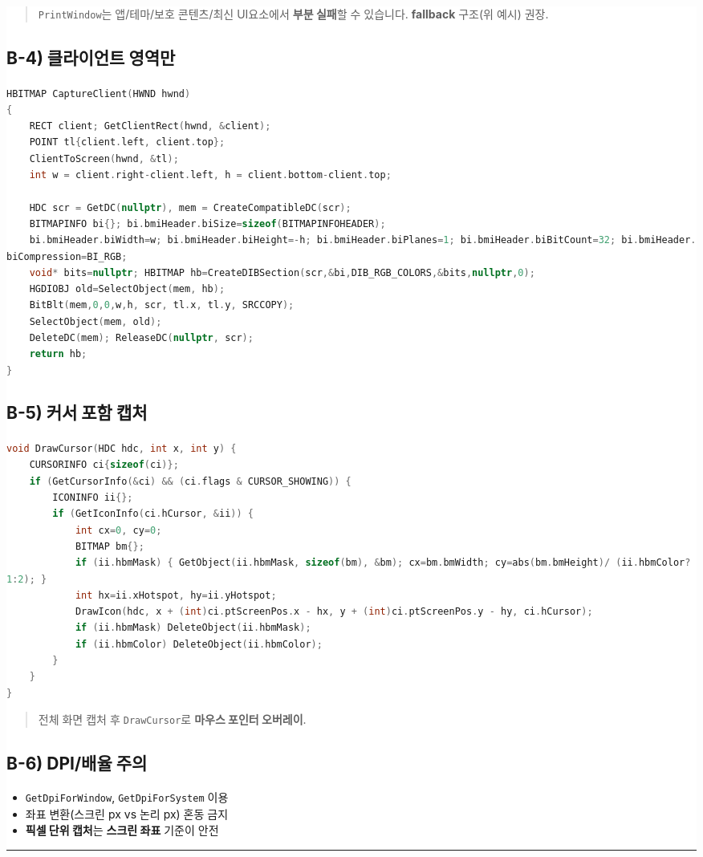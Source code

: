 > `PrintWindow`는 앱/테마/보호 콘텐츠/최신 UI요소에서 **부분 실패**할 수 있습니다. **fallback** 구조(위 예시) 권장.

## B-4) 클라이언트 영역만

```cpp
HBITMAP CaptureClient(HWND hwnd)
{
    RECT client; GetClientRect(hwnd, &client);
    POINT tl{client.left, client.top};
    ClientToScreen(hwnd, &tl);
    int w = client.right-client.left, h = client.bottom-client.top;

    HDC scr = GetDC(nullptr), mem = CreateCompatibleDC(scr);
    BITMAPINFO bi{}; bi.bmiHeader.biSize=sizeof(BITMAPINFOHEADER);
    bi.bmiHeader.biWidth=w; bi.bmiHeader.biHeight=-h; bi.bmiHeader.biPlanes=1; bi.bmiHeader.biBitCount=32; bi.bmiHeader.biCompression=BI_RGB;
    void* bits=nullptr; HBITMAP hb=CreateDIBSection(scr,&bi,DIB_RGB_COLORS,&bits,nullptr,0);
    HGDIOBJ old=SelectObject(mem, hb);
    BitBlt(mem,0,0,w,h, scr, tl.x, tl.y, SRCCOPY);
    SelectObject(mem, old);
    DeleteDC(mem); ReleaseDC(nullptr, scr);
    return hb;
}
```

## B-5) 커서 포함 캡처

```cpp
void DrawCursor(HDC hdc, int x, int y) {
    CURSORINFO ci{sizeof(ci)};
    if (GetCursorInfo(&ci) && (ci.flags & CURSOR_SHOWING)) {
        ICONINFO ii{};
        if (GetIconInfo(ci.hCursor, &ii)) {
            int cx=0, cy=0;
            BITMAP bm{};
            if (ii.hbmMask) { GetObject(ii.hbmMask, sizeof(bm), &bm); cx=bm.bmWidth; cy=abs(bm.bmHeight)/ (ii.hbmColor?1:2); }
            int hx=ii.xHotspot, hy=ii.yHotspot;
            DrawIcon(hdc, x + (int)ci.ptScreenPos.x - hx, y + (int)ci.ptScreenPos.y - hy, ci.hCursor);
            if (ii.hbmMask) DeleteObject(ii.hbmMask);
            if (ii.hbmColor) DeleteObject(ii.hbmColor);
        }
    }
}
```

> 전체 화면 캡처 후 `DrawCursor`로 **마우스 포인터 오버레이**.

## B-6) DPI/배율 주의

- `GetDpiForWindow`, `GetDpiForSystem` 이용  
- 좌표 변환(스크린 px vs 논리 px) 혼동 금지  
- **픽셀 단위 캡처**는 **스크린 좌표** 기준이 안전

---